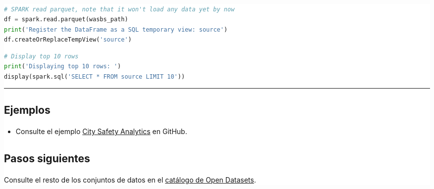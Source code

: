 ```python
# SPARK read parquet, note that it won't load any data yet by now
df = spark.read.parquet(wasbs_path)
print('Register the DataFrame as a SQL temporary view: source')
df.createOrReplaceTempView('source')
```

```python
# Display top 10 rows
print('Displaying top 10 rows: ')
display(spark.sql('SELECT * FROM source LIMIT 10'))
```



---

## <a name="examples"></a>Ejemplos

- Consulte el ejemplo [City Safety Analytics](https://github.com/scottcounts/CitySafety) en GitHub.


## <a name="next-steps"></a>Pasos siguientes

Consulte el resto de los conjuntos de datos en el [catálogo de Open Datasets](dataset-catalog.md).